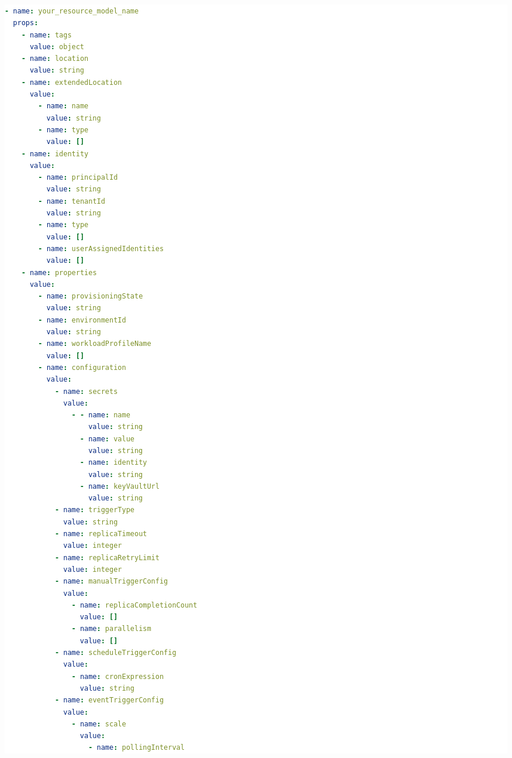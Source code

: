 ```yaml
- name: your_resource_model_name
  props:
    - name: tags
      value: object
    - name: location
      value: string
    - name: extendedLocation
      value:
        - name: name
          value: string
        - name: type
          value: []
    - name: identity
      value:
        - name: principalId
          value: string
        - name: tenantId
          value: string
        - name: type
          value: []
        - name: userAssignedIdentities
          value: []
    - name: properties
      value:
        - name: provisioningState
          value: string
        - name: environmentId
          value: string
        - name: workloadProfileName
          value: []
        - name: configuration
          value:
            - name: secrets
              value:
                - - name: name
                    value: string
                  - name: value
                    value: string
                  - name: identity
                    value: string
                  - name: keyVaultUrl
                    value: string
            - name: triggerType
              value: string
            - name: replicaTimeout
              value: integer
            - name: replicaRetryLimit
              value: integer
            - name: manualTriggerConfig
              value:
                - name: replicaCompletionCount
                  value: []
                - name: parallelism
                  value: []
            - name: scheduleTriggerConfig
              value:
                - name: cronExpression
                  value: string
            - name: eventTriggerConfig
              value:
                - name: scale
                  value:
                    - name: pollingInterval
```